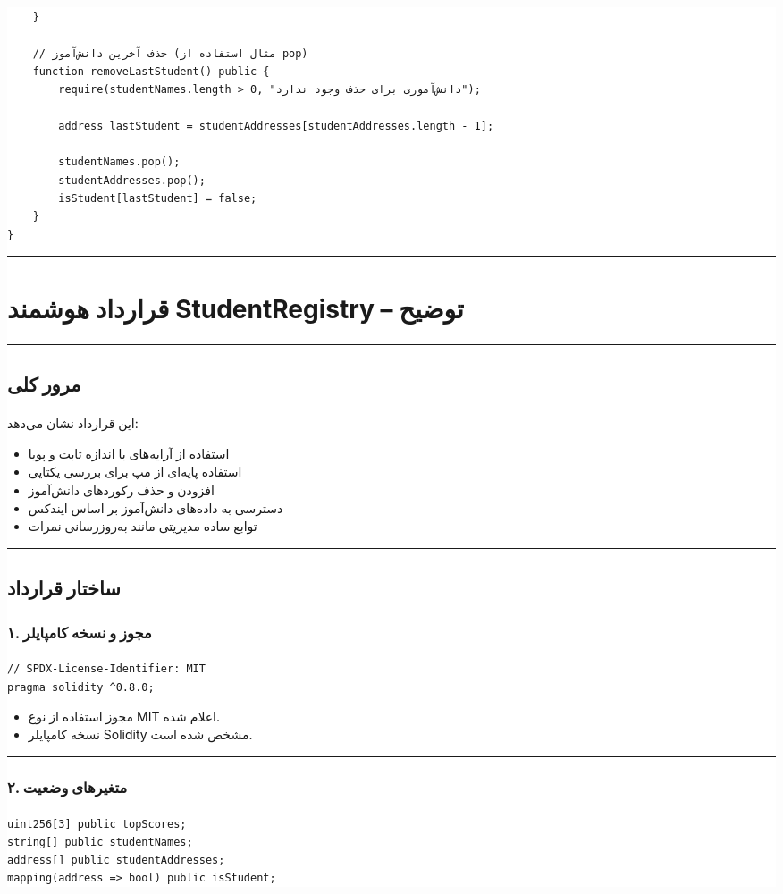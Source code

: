 ~~~~solidity
    }
    
    // حذف آخرین دانش‌آموز (مثال استفاده از pop)
    function removeLastStudent() public {
        require(studentNames.length > 0, "دانش‌آموزی برای حذف وجود ندارد");
        
        address lastStudent = studentAddresses[studentAddresses.length - 1];
        
        studentNames.pop();
        studentAddresses.pop();
        isStudent[lastStudent] = false;
    }
}
~~~~

---

# قرارداد هوشمند StudentRegistry – توضیح

---

## مرور کلی

این قرارداد نشان می‌دهد:

- استفاده از آرایه‌های با اندازه ثابت و پویا
- استفاده پایه‌ای از مپ برای بررسی یکتایی
- افزودن و حذف رکوردهای دانش‌آموز
- دسترسی به داده‌های دانش‌آموز بر اساس ایندکس
- توابع ساده مدیریتی مانند به‌روزرسانی نمرات

---

## ساختار قرارداد

### ۱. مجوز و نسخه کامپایلر

~~~~solidity
// SPDX-License-Identifier: MIT
pragma solidity ^0.8.0;
~~~~

- مجوز استفاده از نوع MIT اعلام شده.
- نسخه کامپایلر Solidity مشخص شده است.

---

### ۲. متغیرهای وضعیت

~~~~solidity
uint256[3] public topScores;
string[] public studentNames;
address[] public studentAddresses;
mapping(address => bool) public isStudent;
~~~~
